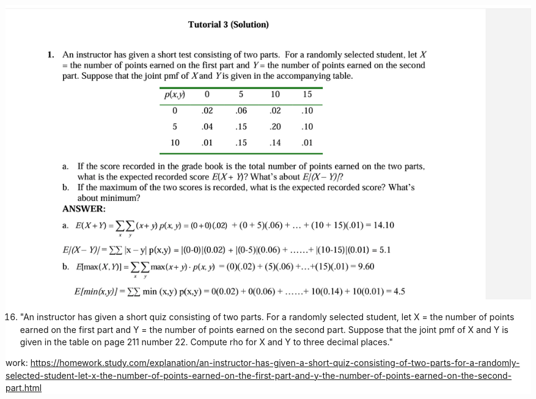 ![problem_15.png](images/problem_15.png)


16. "An instructor has given a short quiz consisting of two parts. For a randomly selected student, let X = the number of points earned on the first part and Y = the number of points earned on the second part. Suppose that the joint pmf of X and Y is given in the table on page 211 number 22. Compute rho for X and Y to three decimal places."

work:
https://homework.study.com/explanation/an-instructor-has-given-a-short-quiz-consisting-of-two-parts-for-a-randomly-selected-student-let-x-the-number-of-points-earned-on-the-first-part-and-y-the-number-of-points-earned-on-the-second-part.html